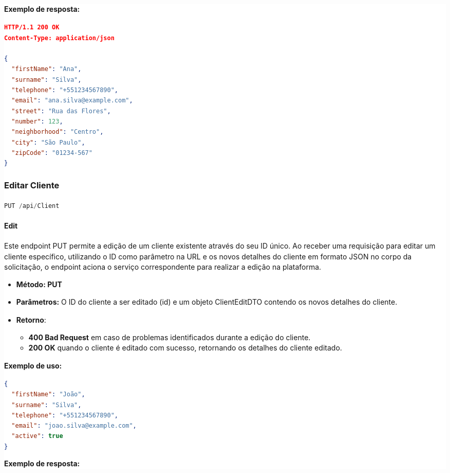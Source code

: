 
**Exemplo de resposta:**

```json
HTTP/1.1 200 OK
Content-Type: application/json

{
  "firstName": "Ana",
  "surname": "Silva",
  "telephone": "+551234567890",
  "email": "ana.silva@example.com",
  "street": "Rua das Flores",
  "number": 123,
  "neighborhood": "Centro",
  "city": "São Paulo",
  "zipCode": "01234-567"
}
```

### Editar Cliente

```csharp
PUT /api/Client
```

#### Edit
 
Este endpoint PUT permite a edição de um cliente existente através do seu ID único. Ao receber uma requisição para editar um cliente específico, utilizando o ID como parâmetro na URL e os novos detalhes do cliente em formato JSON no corpo da solicitação, o endpoint aciona o serviço correspondente para realizar a edição na plataforma. 

* **Método: PUT**
* **Parâmetros:**  O ID do cliente a ser editado (id) e um objeto ClientEditDTO contendo os novos detalhes do cliente.

* **Retorno**:

	* **400 Bad Request** em caso de problemas identificados durante a edição do cliente.
	* **200 OK**  quando o cliente é editado com sucesso, retornando os detalhes do cliente editado.

**Exemplo de uso:**

```json
{
  "firstName": "João",
  "surname": "Silva",
  "telephone": "+551234567890",
  "email": "joao.silva@example.com",
  "active": true
}
```


**Exemplo de resposta:**
